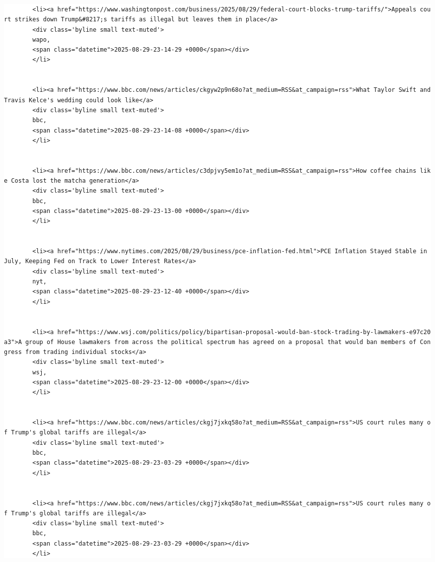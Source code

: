 
            <li><a href="https://www.washingtonpost.com/business/2025/08/29/federal-court-blocks-trump-tariffs/">Appeals court strikes down Trump&#8217;s tariffs as illegal but leaves them in place</a>
            <div class='byline small text-muted'>
            wapo, 
            <span class="datetime">2025-08-29-23-14-29 +0000</span></div>
            </li>
        

            <li><a href="https://www.bbc.com/news/articles/ckgyw2p9n68o?at_medium=RSS&at_campaign=rss">What Taylor Swift and Travis Kelce's wedding could look like</a>
            <div class='byline small text-muted'>
            bbc, 
            <span class="datetime">2025-08-29-23-14-08 +0000</span></div>
            </li>
        

            <li><a href="https://www.bbc.com/news/articles/c3dpjvy5em1o?at_medium=RSS&at_campaign=rss">How coffee chains like Costa lost the matcha generation</a>
            <div class='byline small text-muted'>
            bbc, 
            <span class="datetime">2025-08-29-23-13-00 +0000</span></div>
            </li>
        

            <li><a href="https://www.nytimes.com/2025/08/29/business/pce-inflation-fed.html">PCE Inflation Stayed Stable in July, Keeping Fed on Track to Lower Interest Rates</a>
            <div class='byline small text-muted'>
            nyt, 
            <span class="datetime">2025-08-29-23-12-40 +0000</span></div>
            </li>
        

            <li><a href="https://www.wsj.com/politics/policy/bipartisan-proposal-would-ban-stock-trading-by-lawmakers-e97c20a3">A group of House lawmakers from across the political spectrum has agreed on a proposal that would ban members of Congress from trading individual stocks</a>
            <div class='byline small text-muted'>
            wsj, 
            <span class="datetime">2025-08-29-23-12-00 +0000</span></div>
            </li>
        

            <li><a href="https://www.bbc.com/news/articles/ckgj7jxkq58o?at_medium=RSS&at_campaign=rss">US court rules many of Trump's global tariffs are illegal</a>
            <div class='byline small text-muted'>
            bbc, 
            <span class="datetime">2025-08-29-23-03-29 +0000</span></div>
            </li>
        

            <li><a href="https://www.bbc.com/news/articles/ckgj7jxkq58o?at_medium=RSS&at_campaign=rss">US court rules many of Trump's global tariffs are illegal</a>
            <div class='byline small text-muted'>
            bbc, 
            <span class="datetime">2025-08-29-23-03-29 +0000</span></div>
            </li>
        